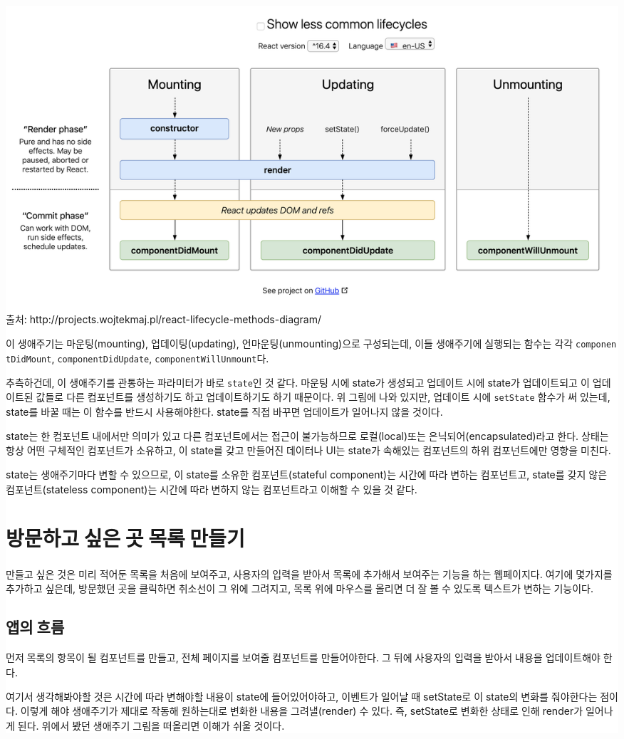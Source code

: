   <img src="/assets/figures/react-lifecycle.png" alt="lifecycle"/>
  <figcaption>출처: http://projects.wojtekmaj.pl/react-lifecycle-methods-diagram/</figcaption>
</figure>

이 생애주기는 마운팅(mounting), 업데이팅(updating), 언마운팅(unmounting)으로 구성되는데,
이들 생애주기에 실행되는 함수는 각각 `componentDidMount`, `componentDidUpdate`, `componentWillUnmount`다.

추측하건데, 이 생애주기를 관통하는 파라미터가 바로 `state`인 것 같다.
마운팅 시에 state가 생성되고 업데이트 시에 state가 업데이트되고 이 업데이트된 값들로 다른 컴포넌트를 생성하기도 하고 업데이트하기도 하기 때문이다. 위 그림에 나와 있지만, 업데이트 시에 `setState` 함수가 써 있는데, state를 바꿀 때는 이 함수를 반드시 사용해야한다.
state를 직접 바꾸면 업데이트가 일어나지 않을 것이다.

state는 한 컴포넌트 내에서만 의미가 있고 다른 컴포넌트에서는 접근이 불가능하므로 로컬(local)또는 은닉되어(encapsulated)라고 한다.
상태는 항상 어떤 구체적인 컴포넌트가 소유하고, 이 state를 갖고 만들어진 데이터나 UI는 state가 속해있는 컴포넌트의 하위 컴포넌트에만 영향을 미친다.

state는 생애주기마다 변할 수 있으므로, 이 state를 소유한 컴포넌트(stateful component)는 시간에 따라 변하는 컴포넌트고, state를 갖지 않은 컴포넌트(stateless component)는 시간에 따라 변하지 않는 컴포넌트라고 이해할 수 있을 것 같다.

# 방문하고 싶은 곳 목록 만들기

만들고 싶은 것은 미리 적어둔 목록을 처음에 보여주고, 사용자의 입력을 받아서 목록에 추가해서 보여주는 기능을 하는 웹페이지다.
여기에 몇가지를 추가하고 싶은데, 방문했던 곳을 클릭하면 취소선이 그 위에 그려지고, 목록 위에 마우스를 올리면 더 잘 볼 수 있도록 텍스트가 변하는 기능이다.

## 앱의 흐름

먼저 목록의 항목이 될 컴포넌트를 만들고, 전체 페이지를 보여줄 컴포넌트를 만들어야한다.
그 뒤에 사용자의 입력을 받아서 내용을 업데이트해야 한다.

여기서 생각해봐야할 것은 시간에 따라 변해야할 내용이 state에 들어있어야하고, 이벤트가 일어날 때 setState로 이 state의 변화를 줘야한다는 점이다.
이렇게 해야 생애주기가 제대로 작동해 원하는대로 변화한 내용을 그려낼(render) 수 있다.
즉, setState로 변화한 상태로 인해 render가 일어나게 된다.
위에서 봤던 생애주기 그림을 떠올리면 이해가 쉬울 것이다.

